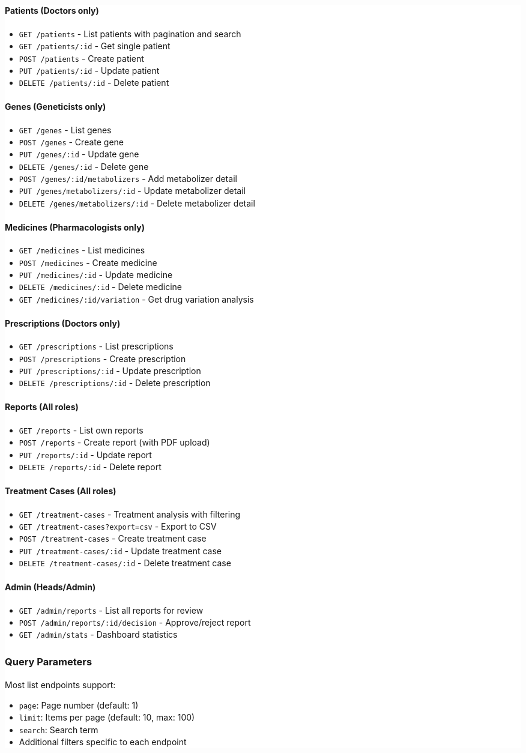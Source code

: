 #### Patients (Doctors only)
- `GET /patients` - List patients with pagination and search
- `GET /patients/:id` - Get single patient
- `POST /patients` - Create patient
- `PUT /patients/:id` - Update patient
- `DELETE /patients/:id` - Delete patient

#### Genes (Geneticists only)
- `GET /genes` - List genes
- `POST /genes` - Create gene
- `PUT /genes/:id` - Update gene
- `DELETE /genes/:id` - Delete gene
- `POST /genes/:id/metabolizers` - Add metabolizer detail
- `PUT /genes/metabolizers/:id` - Update metabolizer detail
- `DELETE /genes/metabolizers/:id` - Delete metabolizer detail

#### Medicines (Pharmacologists only)
- `GET /medicines` - List medicines
- `POST /medicines` - Create medicine
- `PUT /medicines/:id` - Update medicine
- `DELETE /medicines/:id` - Delete medicine
- `GET /medicines/:id/variation` - Get drug variation analysis

#### Prescriptions (Doctors only)
- `GET /prescriptions` - List prescriptions
- `POST /prescriptions` - Create prescription
- `PUT /prescriptions/:id` - Update prescription
- `DELETE /prescriptions/:id` - Delete prescription

#### Reports (All roles)
- `GET /reports` - List own reports
- `POST /reports` - Create report (with PDF upload)
- `PUT /reports/:id` - Update report
- `DELETE /reports/:id` - Delete report

#### Treatment Cases (All roles)
- `GET /treatment-cases` - Treatment analysis with filtering
- `GET /treatment-cases?export=csv` - Export to CSV
- `POST /treatment-cases` - Create treatment case
- `PUT /treatment-cases/:id` - Update treatment case
- `DELETE /treatment-cases/:id` - Delete treatment case

#### Admin (Heads/Admin)
- `GET /admin/reports` - List all reports for review
- `POST /admin/reports/:id/decision` - Approve/reject report
- `GET /admin/stats` - Dashboard statistics

### Query Parameters

Most list endpoints support:
- `page`: Page number (default: 1)
- `limit`: Items per page (default: 10, max: 100)
- `search`: Search term
- Additional filters specific to each endpoint
